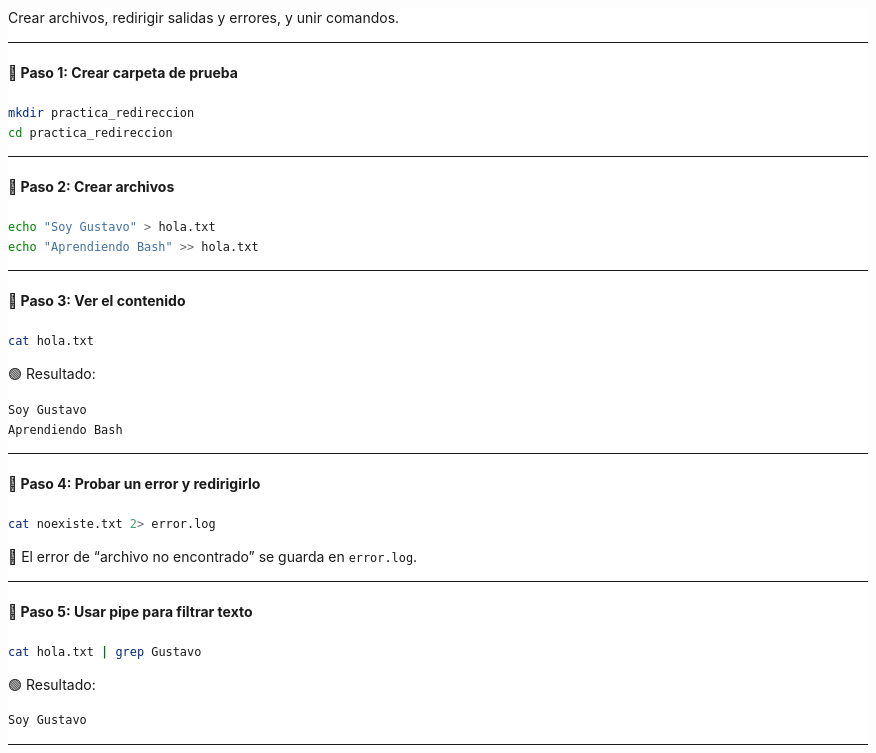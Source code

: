 Crear archivos, redirigir salidas y errores, y unir comandos.

---

#### 👣 Paso 1: Crear carpeta de prueba

```bash
mkdir practica_redireccion
cd practica_redireccion
```

---

#### 👣 Paso 2: Crear archivos

```bash
echo "Soy Gustavo" > hola.txt
echo "Aprendiendo Bash" >> hola.txt
```

---

#### 👣 Paso 3: Ver el contenido

```bash
cat hola.txt
```

🟢 Resultado:

```
Soy Gustavo
Aprendiendo Bash
```

---

#### 👣 Paso 4: Probar un error y redirigirlo

```bash
cat noexiste.txt 2> error.log
```

🔹 El error de “archivo no encontrado” se guarda en `error.log`.

---

#### 👣 Paso 5: Usar pipe para filtrar texto

```bash
cat hola.txt | grep Gustavo
```

🟢 Resultado:

```
Soy Gustavo
```

---
